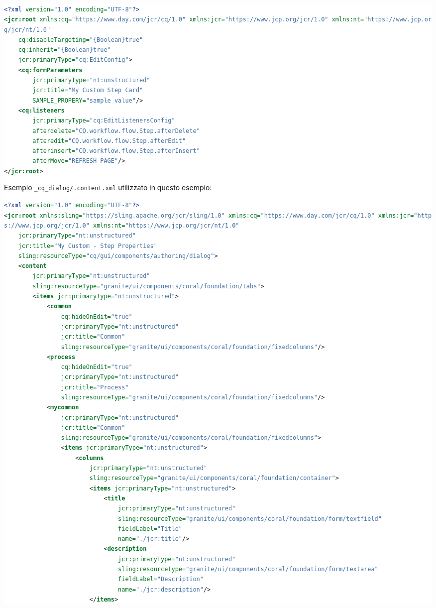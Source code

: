 ```xml
<?xml version="1.0" encoding="UTF-8"?>
<jcr:root xmlns:cq="https://www.day.com/jcr/cq/1.0" xmlns:jcr="https://www.jcp.org/jcr/1.0" xmlns:nt="https://www.jcp.org/jcr/nt/1.0"
    cq:disableTargeting="{Boolean}true"
    cq:inherit="{Boolean}true"
    jcr:primaryType="cq:EditConfig">
    <cq:formParameters
        jcr:primaryType="nt:unstructured"
        jcr:title="My Custom Step Card"
        SAMPLE_PROPERY="sample value"/>
    <cq:listeners
        jcr:primaryType="cq:EditListenersConfig"
        afterdelete="CQ.workflow.flow.Step.afterDelete"
        afteredit="CQ.workflow.flow.Step.afterEdit"
        afterinsert="CQ.workflow.flow.Step.afterInsert"
        afterMove="REFRESH_PAGE"/>
</jcr:root>
```

Esempio `_cq_dialog/.content.xml` utilizzato in questo esempio:

```xml
<?xml version="1.0" encoding="UTF-8"?>
<jcr:root xmlns:sling="https://sling.apache.org/jcr/sling/1.0" xmlns:cq="https://www.day.com/jcr/cq/1.0" xmlns:jcr="https://www.jcp.org/jcr/1.0" xmlns:nt="https://www.jcp.org/jcr/nt/1.0"
    jcr:primaryType="nt:unstructured"
    jcr:title="My Custom - Step Properties"
    sling:resourceType="cq/gui/components/authoring/dialog">
    <content
        jcr:primaryType="nt:unstructured"
        sling:resourceType="granite/ui/components/coral/foundation/tabs">
        <items jcr:primaryType="nt:unstructured">
            <common
                cq:hideOnEdit="true"
                jcr:primaryType="nt:unstructured"
                jcr:title="Common"
                sling:resourceType="granite/ui/components/coral/foundation/fixedcolumns"/>
            <process
                cq:hideOnEdit="true"
                jcr:primaryType="nt:unstructured"
                jcr:title="Process"
                sling:resourceType="granite/ui/components/coral/foundation/fixedcolumns"/>
            <mycommon
                jcr:primaryType="nt:unstructured"
                jcr:title="Common"
                sling:resourceType="granite/ui/components/coral/foundation/fixedcolumns">
                <items jcr:primaryType="nt:unstructured">
                    <columns
                        jcr:primaryType="nt:unstructured"
                        sling:resourceType="granite/ui/components/coral/foundation/container">
                        <items jcr:primaryType="nt:unstructured">
                            <title
                                jcr:primaryType="nt:unstructured"
                                sling:resourceType="granite/ui/components/coral/foundation/form/textfield"
                                fieldLabel="Title"
                                name="./jcr:title"/>
                            <description
                                jcr:primaryType="nt:unstructured"
                                sling:resourceType="granite/ui/components/coral/foundation/form/textarea"
                                fieldLabel="Description"
                                name="./jcr:description"/>
                        </items>
```